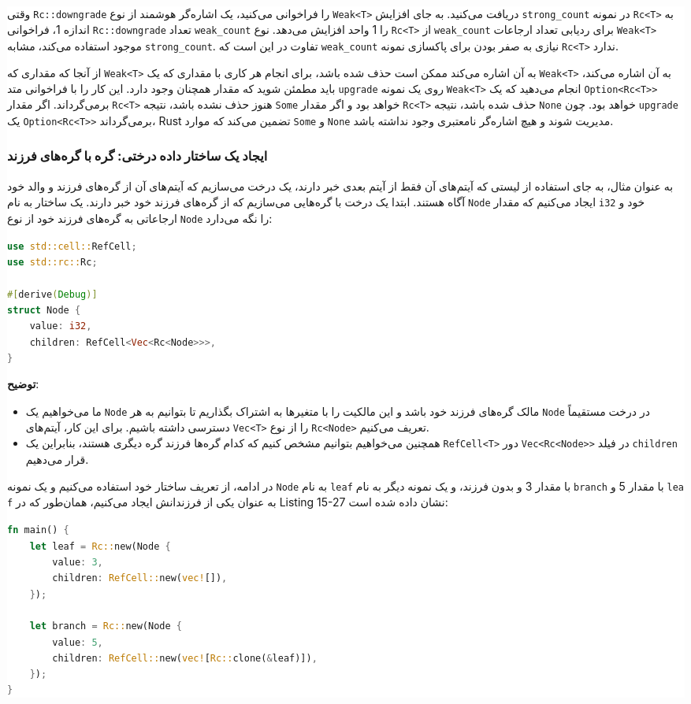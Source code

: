 وقتی `Rc::downgrade` را فراخوانی می‌کنید، یک اشاره‌گر هوشمند از نوع `Weak<T>` دریافت می‌کنید. به جای افزایش `strong_count` در نمونه `Rc<T>` به اندازه 1، فراخوانی `Rc::downgrade` تعداد `weak_count` را 1 واحد افزایش می‌دهد. نوع `Rc<T>` از `weak_count` برای ردیابی تعداد ارجاعات `Weak<T>` موجود استفاده می‌کند، مشابه `strong_count`. تفاوت در این است که `weak_count` نیازی به صفر بودن برای پاکسازی نمونه `Rc<T>` ندارد.

از آنجا که مقداری که `Weak<T>` به آن اشاره می‌کند ممکن است حذف شده باشد، برای انجام هر کاری با مقداری که یک `Weak<T>` به آن اشاره می‌کند، باید مطمئن شوید که مقدار همچنان وجود دارد. این کار را با فراخوانی متد `upgrade` روی یک نمونه `Weak<T>` انجام می‌دهید که یک `Option<Rc<T>>` برمی‌گرداند. اگر مقدار `Rc<T>` هنوز حذف نشده باشد، نتیجه `Some` خواهد بود و اگر مقدار `Rc<T>` حذف شده باشد، نتیجه `None` خواهد بود. چون `upgrade` یک `Option<Rc<T>>` برمی‌گرداند، Rust تضمین می‌کند که موارد `Some` و `None` مدیریت شوند و هیچ اشاره‌گر نامعتبری وجود نداشته باشد.

### ایجاد یک ساختار داده درختی: گره با گره‌های فرزند

به عنوان مثال، به جای استفاده از لیستی که آیتم‌های آن فقط از آیتم بعدی خبر دارند، یک درخت می‌سازیم که آیتم‌های آن از گره‌های فرزند و والد خود آگاه هستند. ابتدا یک درخت با گره‌هایی می‌سازیم که از گره‌های فرزند خود خبر دارند. یک ساختار به نام `Node` ایجاد می‌کنیم که مقدار `i32` خود و ارجاعاتی به گره‌های فرزند خود از نوع `Node` را نگه می‌دارد:

```rust
use std::cell::RefCell;
use std::rc::Rc;

#[derive(Debug)]
struct Node {
    value: i32,
    children: RefCell<Vec<Rc<Node>>>,
}
```

**توضیح**:
- ما می‌خواهیم یک `Node` مالک گره‌های فرزند خود باشد و این مالکیت را با متغیرها به اشتراک بگذاریم تا بتوانیم به هر `Node` در درخت مستقیماً دسترسی داشته باشیم. برای این کار، آیتم‌های `Vec<T>` را از نوع `Rc<Node>` تعریف می‌کنیم.
- همچنین می‌خواهیم بتوانیم مشخص کنیم که کدام گره‌ها فرزند گره دیگری هستند، بنابراین یک `RefCell<T>` دور `Vec<Rc<Node>>` در فیلد `children` قرار می‌دهیم.

در ادامه، از تعریف ساختار خود استفاده می‌کنیم و یک نمونه `Node` به نام `leaf` با مقدار 3 و بدون فرزند، و یک نمونه دیگر به نام `branch` با مقدار 5 و `leaf` به عنوان یکی از فرزندانش ایجاد می‌کنیم، همان‌طور که در Listing 15-27 نشان داده شده است:

```rust
fn main() {
    let leaf = Rc::new(Node {
        value: 3,
        children: RefCell::new(vec![]),
    });

    let branch = Rc::new(Node {
        value: 5,
        children: RefCell::new(vec![Rc::clone(&leaf)]),
    });
}
```
